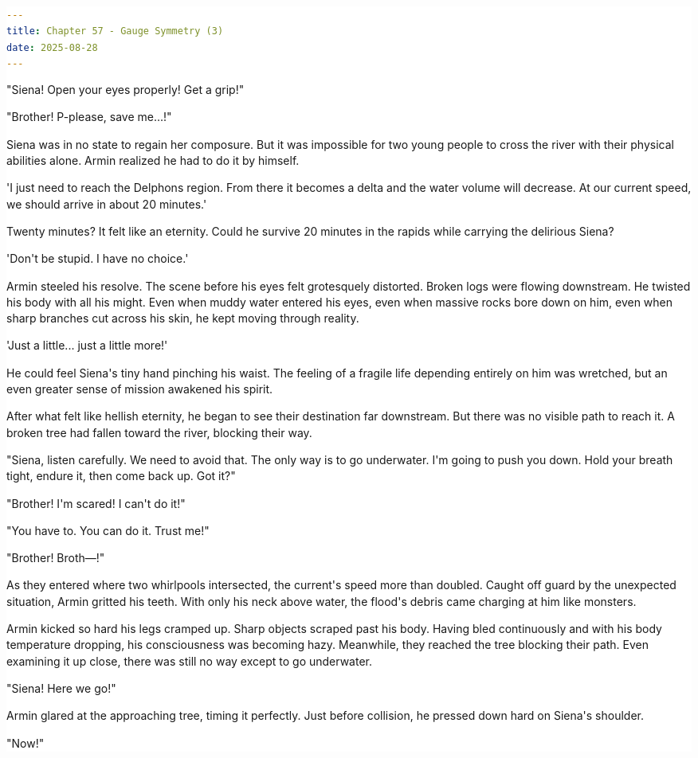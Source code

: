 ```yaml
---
title: Chapter 57 - Gauge Symmetry (3)
date: 2025-08-28
---
```


"Siena! Open your eyes properly! Get a grip!"

"Brother! P-please, save me...!"

Siena was in no state to regain her composure. But it was impossible for two young people to cross the river with their physical abilities alone. Armin realized he had to do it by himself.

'I just need to reach the Delphons region. From there it becomes a delta and the water volume will decrease. At our current speed, we should arrive in about 20 minutes.'

Twenty minutes? It felt like an eternity. Could he survive 20 minutes in the rapids while carrying the delirious Siena?

'Don't be stupid. I have no choice.'

Armin steeled his resolve. The scene before his eyes felt grotesquely distorted. Broken logs were flowing downstream. He twisted his body with all his might. Even when muddy water entered his eyes, even when massive rocks bore down on him, even when sharp branches cut across his skin, he kept moving through reality.

'Just a little... just a little more!'

He could feel Siena's tiny hand pinching his waist. The feeling of a fragile life depending entirely on him was wretched, but an even greater sense of mission awakened his spirit.

After what felt like hellish eternity, he began to see their destination far downstream. But there was no visible path to reach it. A broken tree had fallen toward the river, blocking their way.

"Siena, listen carefully. We need to avoid that. The only way is to go underwater. I'm going to push you down. Hold your breath tight, endure it, then come back up. Got it?"

"Brother! I'm scared! I can't do it!"

"You have to. You can do it. Trust me!"

"Brother! Broth—!"

As they entered where two whirlpools intersected, the current's speed more than doubled. Caught off guard by the unexpected situation, Armin gritted his teeth. With only his neck above water, the flood's debris came charging at him like monsters.

Armin kicked so hard his legs cramped up. Sharp objects scraped past his body. Having bled continuously and with his body temperature dropping, his consciousness was becoming hazy. Meanwhile, they reached the tree blocking their path. Even examining it up close, there was still no way except to go underwater.

"Siena! Here we go!"

Armin glared at the approaching tree, timing it perfectly. Just before collision, he pressed down hard on Siena's shoulder.

"Now!"

